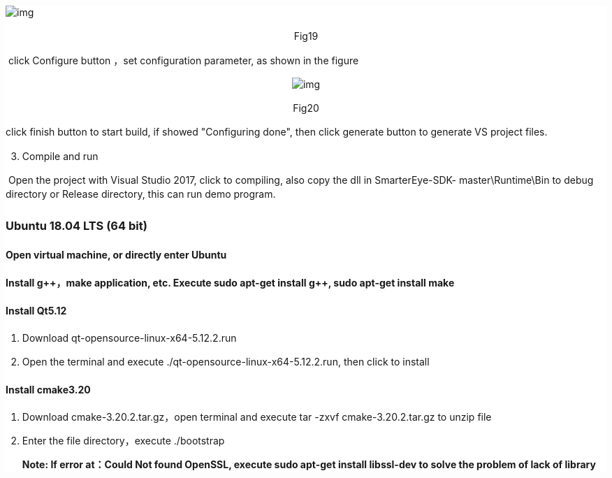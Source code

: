 ![img](ImageFolder/fig19.png)

</div>

<div align = 'center'>
    Fig19
</div>





​    click Configure button ，set configuration parameter, as shown in the figure

 <div align = 'center'>

![img](ImageFolder/fig20.png)

 </div>

<div align = 'center'>
    Fig20
</div>





click finish button to start build,  if showed "Configuring done",  then click generate button to generate VS project files.

3.  Compile and run

​      Open the project with Visual Studio 2017,  click to compiling, also copy the dll in SmarterEye-SDK-  master\Runtime\Bin to debug directory or Release directory, this can run demo program.

 

 

### Ubuntu 18.04 LTS (64 bit)

 

#### Open virtual machine,  or directly enter Ubuntu

#### Install g++，make application, etc. Execute  sudo apt-get install g++, sudo apt-get install make

#### Install Qt5.12

1. Download qt-opensource-linux-x64-5.12.2.run

2. Open the terminal and execute ./qt-opensource-linux-x64-5.12.2.run, then click to install

#### Install cmake3.20

1. Download cmake-3.20.2.tar.gz，open terminal and execute tar -zxvf cmake-3.20.2.tar.gz to unzip file

2. Enter the file directory，execute ./bootstrap

   **Note: If error at：Could Not found OpenSSL, execute sudo apt-get install libssl-dev to solve the problem of lack of library**
